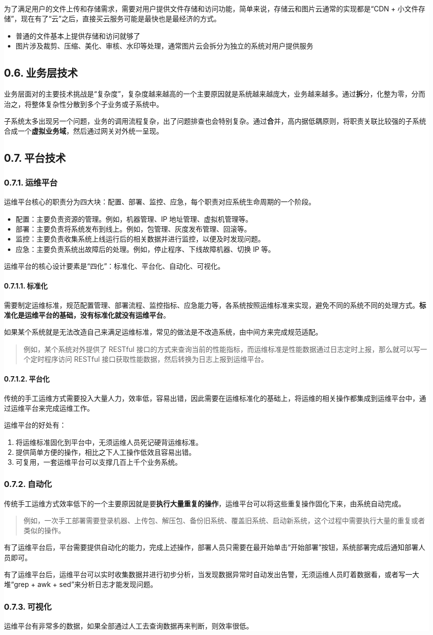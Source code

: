 为了满足用户的文件上传和存储需求，需要对用户提供文件存储和访问功能，简单来说，存储云和图片云通常的实现都是“CDN + 小文件存储”，现在有了“云”之后，直接买云服务可能是最快也是最经济的方式。

- 普通的文件基本上提供存储和访问就够了
- 图片涉及裁剪、压缩、美化、审核、水印等处理，通常图片云会拆分为独立的系统对用户提供服务

## 0.6. 业务层技术

业务层面对的主要技术挑战是“复杂度”，复杂度越来越高的一个主要原因就是系统越来越庞大，业务越来越多。通过**拆**分，化整为零，分而治之，将整体复杂性分散到多个子业务或子系统中。

子系统太多出现另一个问题，业务的调用流程复杂，出了问题排查也会特别复杂。通过**合**并，高内据低耦原则，将职责关联比较强的子系统合成一个**虚拟业务域**，然后通过网关对外统一呈现。

## 0.7. 平台技术

### 0.7.1. 运维平台

运维平台核心的职责分为四大块：配置、部署、监控、应急，每个职责对应系统生命周期的一个阶段。

- 配置：主要负责资源的管理。例如，机器管理、IP 地址管理、虚拟机管理等。
- 部署：主要负责将系统发布到线上。例如，包管理、灰度发布管理、回滚等。
- 监控：主要负责收集系统上线运行后的相关数据并进行监控，以便及时发现问题。
- 应急：主要负责系统出故障后的处理。例如，停止程序、下线故障机器、切换 IP 等。

运维平台的核心设计要素是“四化”：标准化、平台化、自动化、可视化。

#### 0.7.1.1. 标准化

需要制定运维标准，规范配置管理、部署流程、监控指标、应急能力等，各系统按照运维标准来实现，避免不同的系统不同的处理方式。**标准化是运维平台的基础，没有标准化就没有运维平台**。

如果某个系统就是无法改造自己来满足运维标准，常见的做法是不改造系统，由中间方来完成规范适配。

> 例如，某个系统对外提供了 RESTful 接口的方式来查询当前的性能指标，而运维标准是性能数据通过日志定时上报，那么就可以写一个定时程序访问 RESTful 接口获取性能数据，然后转换为日志上报到运维平台。

#### 0.7.1.2. 平台化

传统的手工运维方式需要投入大量人力，效率低，容易出错，因此需要在运维标准化的基础上，将运维的相关操作都集成到运维平台中，通过运维平台来完成运维工作。

运维平台的好处有：

1. 将运维标准固化到平台中，无须运维人员死记硬背运维标准。
2. 提供简单方便的操作，相比之下人工操作低效且容易出错。
3. 可复用，一套运维平台可以支撑几百上千个业务系统。

### 0.7.2. 自动化

传统手工运维方式效率低下的一个主要原因就是要**执行大量重复的操作**，运维平台可以将这些重复操作固化下来，由系统自动完成。

> 例如，一次手工部署需要登录机器、上传包、解压包、备份旧系统、覆盖旧系统、启动新系统，这个过程中需要执行大量的重复或者类似的操作。

有了运维平台后，平台需要提供自动化的能力，完成上述操作，部署人员只需要在最开始单击“开始部署”按钮，系统部署完成后通知部署人员即可。

有了运维平台后，运维平台可以实时收集数据并进行初步分析，当发现数据异常时自动发出告警，无须运维人员盯着数据看，或者写一大堆“grep + awk + sed”来分析日志才能发现问题。

### 0.7.3. 可视化

运维平台有非常多的数据，如果全部通过人工去查询数据再来判断，则效率很低。
